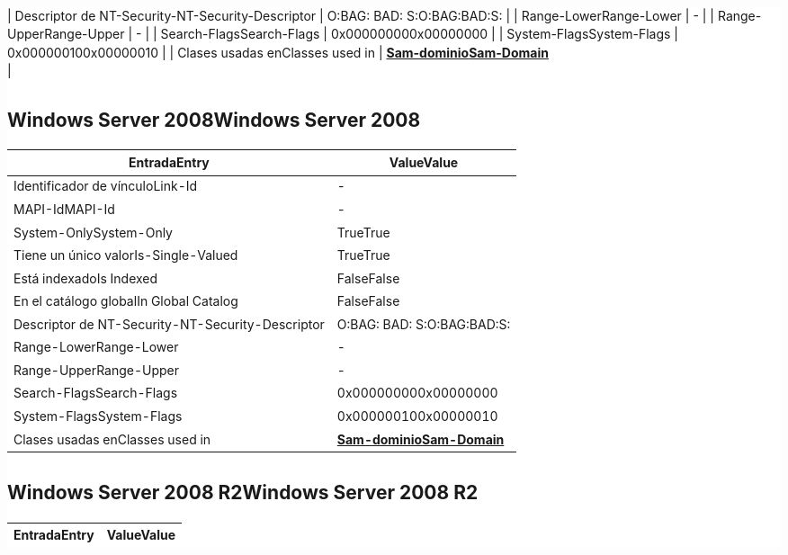 | <span data-ttu-id="8a8ba-188">Descriptor de NT-Security-</span><span class="sxs-lookup"><span data-stu-id="8a8ba-188">NT-Security-Descriptor</span></span> | <span data-ttu-id="8a8ba-189">O:BAG: BAD: S:</span><span class="sxs-lookup"><span data-stu-id="8a8ba-189">O:BAG:BAD:S:</span></span>                                 |
| <span data-ttu-id="8a8ba-190">Range-Lower</span><span class="sxs-lookup"><span data-stu-id="8a8ba-190">Range-Lower</span></span>            | \-                                           |
| <span data-ttu-id="8a8ba-191">Range-Upper</span><span class="sxs-lookup"><span data-stu-id="8a8ba-191">Range-Upper</span></span>            | \-                                           |
| <span data-ttu-id="8a8ba-192">Search-Flags</span><span class="sxs-lookup"><span data-stu-id="8a8ba-192">Search-Flags</span></span>           | <span data-ttu-id="8a8ba-193">0x00000000</span><span class="sxs-lookup"><span data-stu-id="8a8ba-193">0x00000000</span></span>                                   |
| <span data-ttu-id="8a8ba-194">System-Flags</span><span class="sxs-lookup"><span data-stu-id="8a8ba-194">System-Flags</span></span>           | <span data-ttu-id="8a8ba-195">0x00000010</span><span class="sxs-lookup"><span data-stu-id="8a8ba-195">0x00000010</span></span>                                   |
| <span data-ttu-id="8a8ba-196">Clases usadas en</span><span class="sxs-lookup"><span data-stu-id="8a8ba-196">Classes used in</span></span>        | [<span data-ttu-id="8a8ba-197">**Sam-dominio**</span><span class="sxs-lookup"><span data-stu-id="8a8ba-197">**Sam-Domain**</span></span>](c-samdomain.md)<br/> |



## <a name="windows-server-2008"></a><span data-ttu-id="8a8ba-198">Windows Server 2008</span><span class="sxs-lookup"><span data-stu-id="8a8ba-198">Windows Server 2008</span></span>



| <span data-ttu-id="8a8ba-199">Entrada</span><span class="sxs-lookup"><span data-stu-id="8a8ba-199">Entry</span></span> | <span data-ttu-id="8a8ba-200">Value</span><span class="sxs-lookup"><span data-stu-id="8a8ba-200">Value</span></span> |
|------------------------|----------------------------------------------|
| <span data-ttu-id="8a8ba-201">Identificador de vínculo</span><span class="sxs-lookup"><span data-stu-id="8a8ba-201">Link-Id</span></span>                | \-                                           |
| <span data-ttu-id="8a8ba-202">MAPI-Id</span><span class="sxs-lookup"><span data-stu-id="8a8ba-202">MAPI-Id</span></span>                | \-                                           |
| <span data-ttu-id="8a8ba-203">System-Only</span><span class="sxs-lookup"><span data-stu-id="8a8ba-203">System-Only</span></span>            | <span data-ttu-id="8a8ba-204">True</span><span class="sxs-lookup"><span data-stu-id="8a8ba-204">True</span></span>                                         |
| <span data-ttu-id="8a8ba-205">Tiene un único valor</span><span class="sxs-lookup"><span data-stu-id="8a8ba-205">Is-Single-Valued</span></span>       | <span data-ttu-id="8a8ba-206">True</span><span class="sxs-lookup"><span data-stu-id="8a8ba-206">True</span></span>                                         |
| <span data-ttu-id="8a8ba-207">Está indexado</span><span class="sxs-lookup"><span data-stu-id="8a8ba-207">Is Indexed</span></span>             | <span data-ttu-id="8a8ba-208">False</span><span class="sxs-lookup"><span data-stu-id="8a8ba-208">False</span></span>                                        |
| <span data-ttu-id="8a8ba-209">En el catálogo global</span><span class="sxs-lookup"><span data-stu-id="8a8ba-209">In Global Catalog</span></span>      | <span data-ttu-id="8a8ba-210">False</span><span class="sxs-lookup"><span data-stu-id="8a8ba-210">False</span></span>                                        |
| <span data-ttu-id="8a8ba-211">Descriptor de NT-Security-</span><span class="sxs-lookup"><span data-stu-id="8a8ba-211">NT-Security-Descriptor</span></span> | <span data-ttu-id="8a8ba-212">O:BAG: BAD: S:</span><span class="sxs-lookup"><span data-stu-id="8a8ba-212">O:BAG:BAD:S:</span></span>                                 |
| <span data-ttu-id="8a8ba-213">Range-Lower</span><span class="sxs-lookup"><span data-stu-id="8a8ba-213">Range-Lower</span></span>            | \-                                           |
| <span data-ttu-id="8a8ba-214">Range-Upper</span><span class="sxs-lookup"><span data-stu-id="8a8ba-214">Range-Upper</span></span>            | \-                                           |
| <span data-ttu-id="8a8ba-215">Search-Flags</span><span class="sxs-lookup"><span data-stu-id="8a8ba-215">Search-Flags</span></span>           | <span data-ttu-id="8a8ba-216">0x00000000</span><span class="sxs-lookup"><span data-stu-id="8a8ba-216">0x00000000</span></span>                                   |
| <span data-ttu-id="8a8ba-217">System-Flags</span><span class="sxs-lookup"><span data-stu-id="8a8ba-217">System-Flags</span></span>           | <span data-ttu-id="8a8ba-218">0x00000010</span><span class="sxs-lookup"><span data-stu-id="8a8ba-218">0x00000010</span></span>                                   |
| <span data-ttu-id="8a8ba-219">Clases usadas en</span><span class="sxs-lookup"><span data-stu-id="8a8ba-219">Classes used in</span></span>        | [<span data-ttu-id="8a8ba-220">**Sam-dominio**</span><span class="sxs-lookup"><span data-stu-id="8a8ba-220">**Sam-Domain**</span></span>](c-samdomain.md)<br/> |



## <a name="windows-server-2008-r2"></a><span data-ttu-id="8a8ba-221">Windows Server 2008 R2</span><span class="sxs-lookup"><span data-stu-id="8a8ba-221">Windows Server 2008 R2</span></span>



| <span data-ttu-id="8a8ba-222">Entrada</span><span class="sxs-lookup"><span data-stu-id="8a8ba-222">Entry</span></span> | <span data-ttu-id="8a8ba-223">Value</span><span class="sxs-lookup"><span data-stu-id="8a8ba-223">Value</span></span> |
|------------------------|----------------------------------------------|